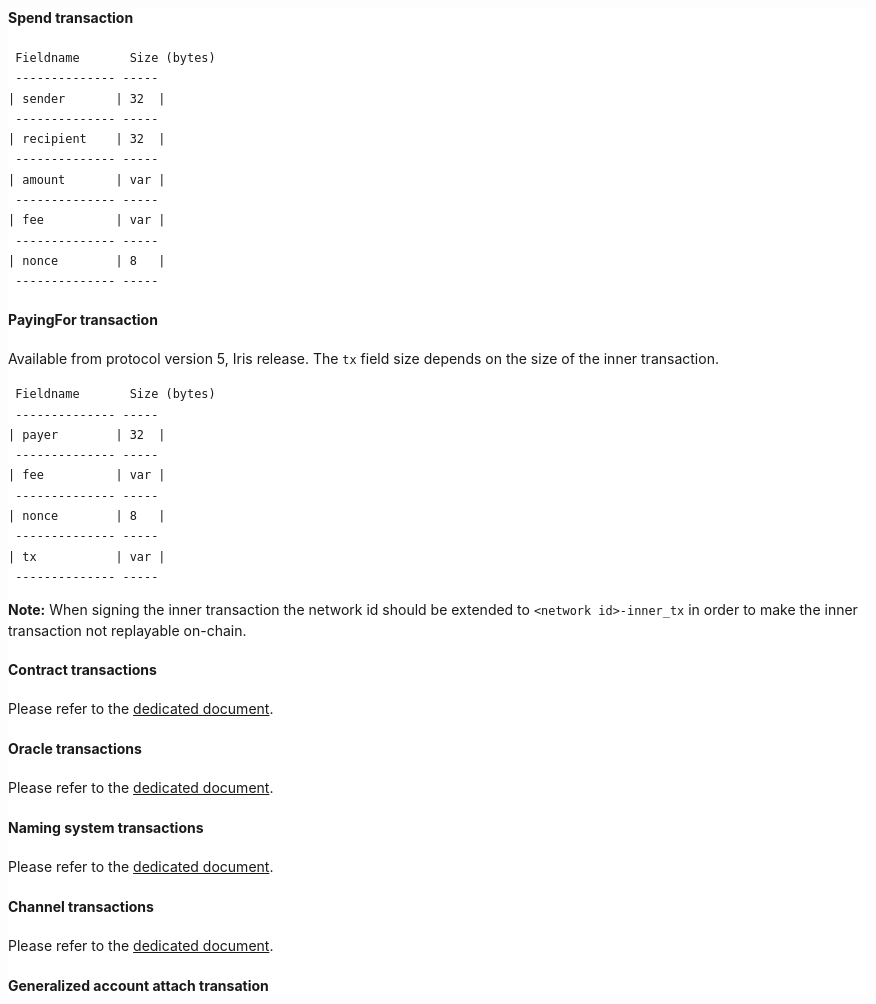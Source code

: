 #### Spend transaction

```
 Fieldname       Size (bytes)
 -------------- -----
| sender       | 32  |
 -------------- -----
| recipient    | 32  |
 -------------- -----
| amount       | var |
 -------------- -----
| fee          | var |
 -------------- -----
| nonce        | 8   |
 -------------- -----
```

#### PayingFor transaction
Available from protocol version 5, Iris release. The `tx` field size
depends on the size of the inner transaction.
```
 Fieldname       Size (bytes)
 -------------- -----
| payer        | 32  |
 -------------- -----
| fee          | var |
 -------------- -----
| nonce        | 8   |
 -------------- -----
| tx           | var |
 -------------- -----
```

**Note:** When signing the inner transaction the network id should be extended
to ``<network id>-inner_tx`` in order to make the inner transaction not
replayable on-chain.

#### Contract transactions

Please refer to the [dedicated document](../contracts/contract_transactions.md).

#### Oracle transactions

Please refer to the [dedicated document](../oracles/oracle_transactions.md).

#### Naming system transactions

Please refer to the [dedicated document](../AENS.md).

#### Channel transactions

Please refer to the [dedicated document](../channels/ON-CHAIN.md).

#### Generalized account attach transation
